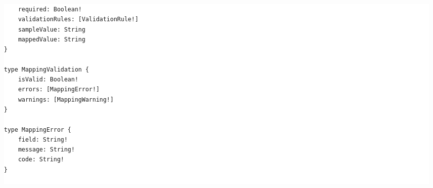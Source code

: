 ```vue
    required: Boolean!
    validationRules: [ValidationRule!]
    sampleValue: String
    mappedValue: String
}

type MappingValidation {
    isValid: Boolean!
    errors: [MappingError!]
    warnings: [MappingWarning!]
}

type MappingError {
    field: String!
    message: String!
    code: String!
}

